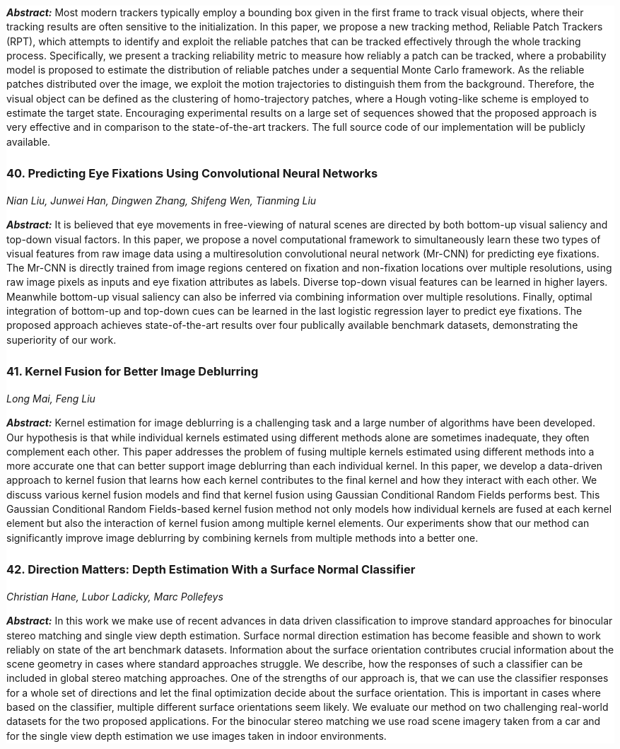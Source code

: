 ***Abstract:*** Most modern trackers typically employ a bounding box given in the first frame to track visual objects, where their tracking results are often sensitive to the initialization. In this paper, we propose a new tracking method, Reliable Patch Trackers (RPT), which attempts to identify and exploit the reliable patches that can be tracked effectively through the whole tracking process. Specifically, we present a tracking reliability metric to measure how reliably a patch can be tracked, where a probability model is proposed to estimate the distribution of reliable patches under a sequential Monte Carlo framework. As the reliable patches distributed over the image, we exploit the motion trajectories to distinguish them from the background. Therefore, the visual object can be defined as the clustering of homo-trajectory patches, where a Hough voting-like scheme is employed to estimate the target state. Encouraging experimental results on a large set of sequences showed that the proposed approach is very effective and  in comparison to the state-of-the-art trackers. The full source code of our implementation will be publicly available.

### 40. Predicting Eye Fixations Using Convolutional Neural Networks

*Nian Liu, Junwei Han, Dingwen Zhang, Shifeng Wen, Tianming Liu*

***Abstract:*** It is believed that eye movements in free-viewing of natural scenes are directed by both bottom-up visual saliency and top-down visual factors. In this paper, we propose a novel computational framework to simultaneously learn these two types of visual features from raw image data using a multiresolution convolutional neural network (Mr-CNN) for predicting eye fixations. The Mr-CNN is directly trained from image regions centered on fixation and non-fixation locations over multiple resolutions, using raw image pixels as inputs and eye fixation attributes as labels. Diverse top-down visual features can be learned in higher layers. Meanwhile bottom-up visual saliency can also be inferred via combining information over multiple resolutions. Finally, optimal integration of bottom-up and top-down cues can be learned in the last logistic regression layer to predict eye fixations. The proposed approach achieves state-of-the-art results over four publically available benchmark datasets, demonstrating the superiority of our work.

### 41. Kernel Fusion for Better Image Deblurring

*Long Mai, Feng Liu*

***Abstract:*** Kernel estimation for image deblurring is a challenging task and a large number of algorithms have been developed. Our hypothesis is that while individual kernels estimated using different methods alone are sometimes inadequate, they often complement each other. This paper addresses the problem of fusing multiple kernels  estimated using different methods into a more accurate one that can better support image deblurring than each individual kernel. In this paper, we develop a data-driven approach to kernel fusion that learns how each kernel contributes to the final kernel and how they interact with each other. We discuss various kernel fusion models and find that kernel fusion using Gaussian Conditional Random Fields performs best. This Gaussian Conditional Random Fields-based kernel fusion method not only models how individual kernels are fused at each kernel element but also the interaction of kernel fusion among multiple kernel elements. Our experiments show that our method can significantly improve image deblurring by combining kernels from multiple methods into a better one.

### 42. Direction Matters: Depth Estimation With a Surface Normal Classifier

*Christian Hane, Lubor Ladicky, Marc Pollefeys*

***Abstract:*** In this work we make use of recent advances in data driven classification to improve standard approaches for binocular stereo matching and single view depth estimation. Surface normal direction estimation has become feasible and shown to work reliably on state of the art benchmark datasets. Information about the surface orientation contributes crucial information about the scene geometry in cases where standard approaches struggle. We describe, how the responses of such a classifier can be included in global stereo matching approaches. One of the strengths of our approach is, that we can use the classifier responses for a whole set of directions and let the final optimization decide about the surface orientation. This is important in cases where based on the classifier, multiple different surface orientations seem likely. We evaluate our method on two challenging real-world datasets for the two proposed applications. For the binocular stereo matching we use road scene imagery taken from a car and for the single view depth estimation we use images taken in indoor environments.
